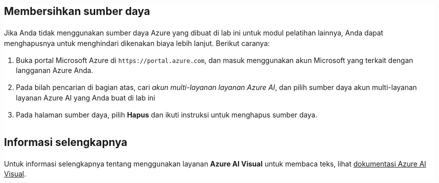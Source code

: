 ## Membersihkan sumber daya

Jika Anda tidak menggunakan sumber daya Azure yang dibuat di lab ini untuk modul pelatihan lainnya, Anda dapat menghapusnya untuk menghindari dikenakan biaya lebih lanjut. Berikut caranya:

1. Buka portal Microsoft Azure di `https://portal.azure.com`, dan masuk menggunakan akun Microsoft yang terkait dengan langganan Azure Anda.

2. Pada bilah pencarian di bagian atas, cari *akun multi-layanan layanan Azure AI*, dan pilih sumber daya akun multi-layanan layanan Azure AI yang Anda buat di lab ini

3. Pada halaman sumber daya, pilih **Hapus** dan ikuti instruksi untuk menghapus sumber daya.

## Informasi selengkapnya

Untuk informasi selengkapnya tentang menggunakan layanan **Azure AI Visual** untuk membaca teks, lihat [dokumentasi Azure AI Visual](https://learn.microsoft.com/azure/ai-services/computer-vision/concept-ocr).

